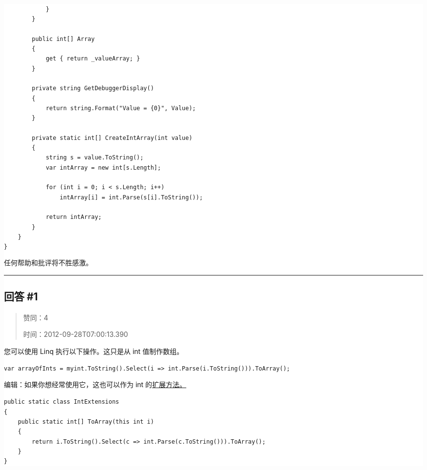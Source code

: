 ```
            }
        }

        public int[] Array
        {
            get { return _valueArray; }
        }

        private string GetDebuggerDisplay()
        {
            return string.Format("Value = {0}", Value);
        }

        private static int[] CreateIntArray(int value)
        {
            string s = value.ToString();
            var intArray = new int[s.Length];

            for (int i = 0; i < s.Length; i++)
                intArray[i] = int.Parse(s[i].ToString());

            return intArray;
        }
    }
} 
```

任何帮助和批评将不胜感激。

* * *

## 回答 #1

> 赞同：4
> 
> 时间：2012-09-28T07:00:13.390

您可以使用 Linq 执行以下操作。这只是从 int 值制作数组。

```
var arrayOfInts = myint.ToString().Select(i => int.Parse(i.ToString())).ToArray(); 
```

编辑：如果你想经常使用它，这也可以作为 int 的[扩展方法。](http://msdn.microsoft.com/en-us/library/bb383977.aspx)

```
public static class IntExtensions
{
    public static int[] ToArray(this int i)
    {
        return i.ToString().Select(c => int.Parse(c.ToString())).ToArray();
    }
} 
```
